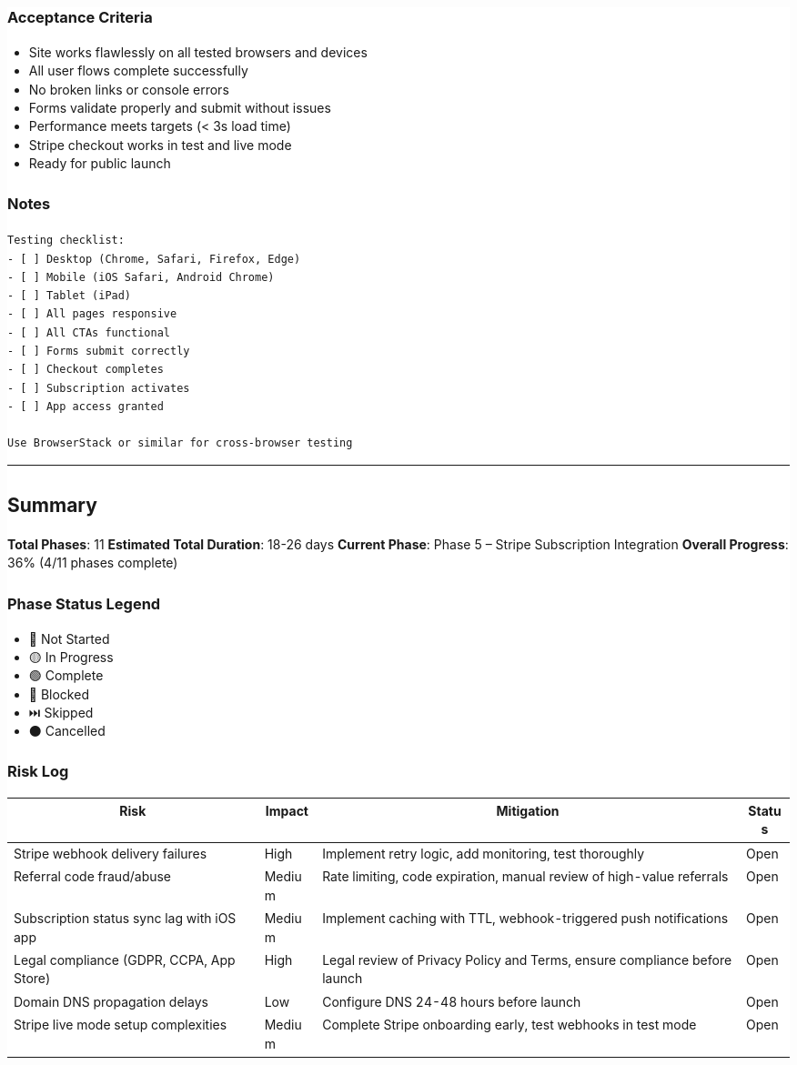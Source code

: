 ### Acceptance Criteria
- Site works flawlessly on all tested browsers and devices
- All user flows complete successfully
- No broken links or console errors
- Forms validate properly and submit without issues
- Performance meets targets (< 3s load time)
- Stripe checkout works in test and live mode
- Ready for public launch

### Notes
```
Testing checklist:
- [ ] Desktop (Chrome, Safari, Firefox, Edge)
- [ ] Mobile (iOS Safari, Android Chrome)
- [ ] Tablet (iPad)
- [ ] All pages responsive
- [ ] All CTAs functional
- [ ] Forms submit correctly
- [ ] Checkout completes
- [ ] Subscription activates
- [ ] App access granted

Use BrowserStack or similar for cross-browser testing
```

---

## Summary

**Total Phases**: 11
**Estimated Total Duration**: 18-26 days
**Current Phase**: Phase 5 – Stripe Subscription Integration
**Overall Progress**: 36% (4/11 phases complete)

### Phase Status Legend
- 🔴 Not Started
- 🟡 In Progress
- 🟢 Complete
- 🔵 Blocked
- ⏭️ Skipped
- ⚫ Cancelled

### Risk Log
| Risk | Impact | Mitigation | Status |
|------|--------|------------|--------|
| Stripe webhook delivery failures | High | Implement retry logic, add monitoring, test thoroughly | Open |
| Referral code fraud/abuse | Medium | Rate limiting, code expiration, manual review of high-value referrals | Open |
| Subscription status sync lag with iOS app | Medium | Implement caching with TTL, webhook-triggered push notifications | Open |
| Legal compliance (GDPR, CCPA, App Store) | High | Legal review of Privacy Policy and Terms, ensure compliance before launch | Open |
| Domain DNS propagation delays | Low | Configure DNS 24-48 hours before launch | Open |
| Stripe live mode setup complexities | Medium | Complete Stripe onboarding early, test webhooks in test mode | Open |
